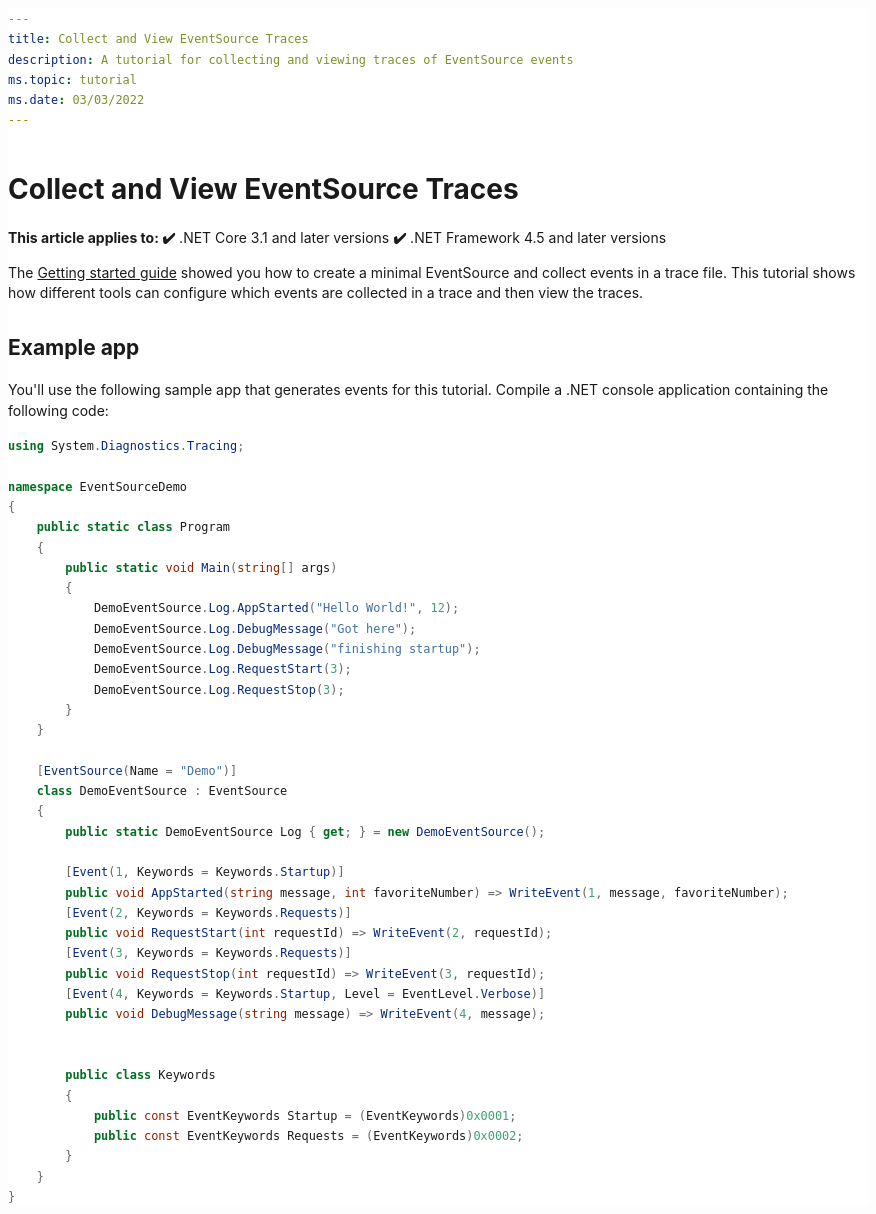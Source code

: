 ```yaml
---
title: Collect and View EventSource Traces
description: A tutorial for collecting and viewing traces of EventSource events
ms.topic: tutorial
ms.date: 03/03/2022
---
```


# Collect and View EventSource Traces

**This article applies to: ✔️** .NET Core 3.1 and later versions **✔️** .NET Framework 4.5 and later versions

The [Getting started guide](./eventsource-getting-started.md) showed you how to create a minimal EventSource and collect events in a trace file.
This tutorial shows how different tools can configure which events are collected in a trace and then view the traces.

## Example app

You'll use the following sample app that generates events for this tutorial. Compile a .NET console application containing the following code:

```C#
using System.Diagnostics.Tracing;

namespace EventSourceDemo
{
    public static class Program
    {
        public static void Main(string[] args)
        {
            DemoEventSource.Log.AppStarted("Hello World!", 12);
            DemoEventSource.Log.DebugMessage("Got here");
            DemoEventSource.Log.DebugMessage("finishing startup");
            DemoEventSource.Log.RequestStart(3);
            DemoEventSource.Log.RequestStop(3);
        }
    }

    [EventSource(Name = "Demo")]
    class DemoEventSource : EventSource
    {
        public static DemoEventSource Log { get; } = new DemoEventSource();

        [Event(1, Keywords = Keywords.Startup)]
        public void AppStarted(string message, int favoriteNumber) => WriteEvent(1, message, favoriteNumber);
        [Event(2, Keywords = Keywords.Requests)]
        public void RequestStart(int requestId) => WriteEvent(2, requestId);
        [Event(3, Keywords = Keywords.Requests)]
        public void RequestStop(int requestId) => WriteEvent(3, requestId);
        [Event(4, Keywords = Keywords.Startup, Level = EventLevel.Verbose)]
        public void DebugMessage(string message) => WriteEvent(4, message);


        public class Keywords
        {
            public const EventKeywords Startup = (EventKeywords)0x0001;
            public const EventKeywords Requests = (EventKeywords)0x0002;
        }
    }
}
```